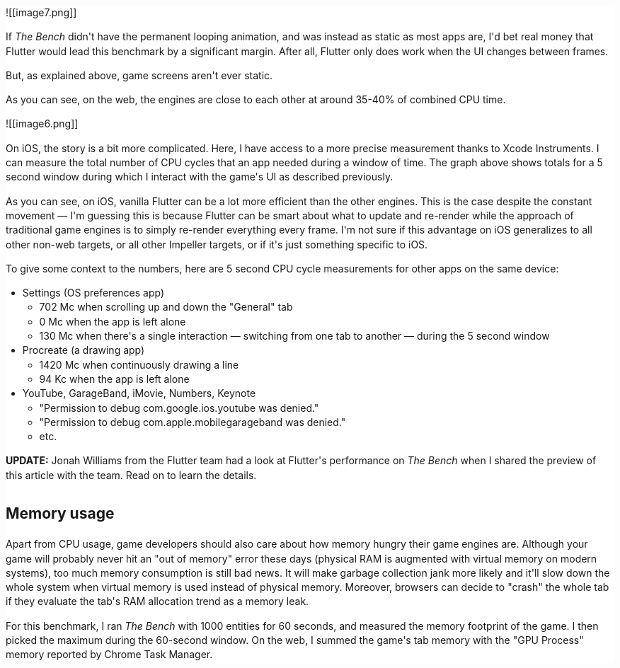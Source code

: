 ![[image7.png]]

If *The Bench* didn't have the permanent looping animation, and was instead as static as most apps are, I'd bet real money that Flutter would lead this benchmark by a significant margin. After all, Flutter only does work when the UI changes between frames.

But, as explained above, game screens aren't ever static.

As you can see, on the web, the engines are close to each other at around 35-40% of combined CPU time.

![[image6.png]]

On iOS, the story is a bit more complicated. Here, I have access to a more precise measurement thanks to Xcode Instruments. I can measure the total number of CPU cycles that an app needed during a window of time. The graph above shows totals for a 5 second window during which I interact with the game's UI as described previously.

As you can see, on iOS, vanilla Flutter can be a lot more efficient than the other engines. This is the case despite the constant movement — I'm guessing this is because Flutter can be smart about what to update and re-render while the approach of traditional game engines is to simply re-render everything every frame. I'm not sure if this advantage on iOS generalizes to all other non-web targets, or all other Impeller targets, or if it's just something specific to iOS.

To give some context to the numbers, here are 5 second CPU cycle measurements for other apps on the same device:

* Settings (OS preferences app)
  * 702 Mc when scrolling up and down the "General" tab
  * 0 Mc when the app is left alone
  * 130 Mc when there's a single interaction — switching from one tab to another — during the 5 second window
* Procreate (a drawing app)
  * 1420 Mc when continuously drawing a line
  * 94 Kc when the app is left alone
* YouTube, GarageBand, iMovie, Numbers, Keynote
  * "Permission to debug com.google.ios.youtube was denied."
  * "Permission to debug com.apple.mobilegarageband was denied."
  * etc.

**UPDATE:** Jonah Williams from the Flutter team had a look at Flutter's performance on *The Bench* when I shared the preview of this article with the team. Read on to learn the details.

## Memory usage

Apart from CPU usage, game developers should also care about how memory hungry their game engines are. Although your game will probably never hit an "out of memory" error these days (physical RAM is augmented with virtual memory on modern systems), too much memory consumption is still bad news. It will make garbage collection jank more likely and it'll slow down the whole system when virtual memory is used instead of physical memory. Moreover, browsers can decide to "crash" the whole tab if they evaluate the tab's RAM allocation trend as a memory leak.

For this benchmark, I ran *The Bench* with 1000 entities for 60 seconds, and measured the memory footprint of the game. I then picked the maximum during the 60-second window. On the web, I summed the game's tab memory with the "GPU Process" memory reported by Chrome Task Manager.
